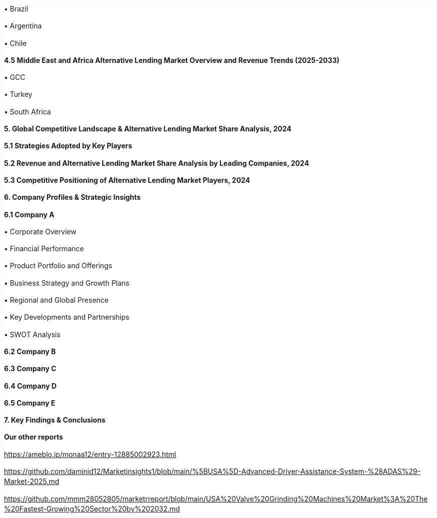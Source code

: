 • Brazil

• Argentina

• Chile

<strong>4.5 Middle East and Africa Alternative Lending Market Overview and Revenue Trends (2025-2033)</strong>

• GCC

• Turkey

• South Africa

<strong>5. Global Competitive Landscape & Alternative Lending Market Share Analysis, 2024</strong>

<strong>5.1 Strategies Adopted by Key Players</strong>

<strong>5.2 Revenue and Alternative Lending Market Share Analysis by Leading Companies, 2024</strong>

<strong>5.3 Competitive Positioning of Alternative Lending Market Players, 2024</strong>

<strong>6. Company Profiles & Strategic Insights</strong>

<strong>6.1 Company A</strong>

• Corporate Overview

• Financial Performance

• Product Portfolio and Offerings

• Business Strategy and Growth Plans

• Regional and Global Presence

• Key Developments and Partnerships

• SWOT Analysis

<strong>6.2 Company B</strong>

<strong>6.3 Company C</strong>

<strong>6.4 Company D</strong>

<strong>6.5 Company E</strong>

<strong>7. Key Findings & Conclusions</strong>

<strong>Our other reports</strong>

<a href=https://ameblo.jp/monaa12/entry-12885002923.html>https://ameblo.jp/monaa12/entry-12885002923.html</a>

<a href=https://github.com/daminid12/Marketinsights1/blob/main/%5BUSA%5D-Advanced-Driver-Assistance-System-%28ADAS%29-Market-2025.md>https://github.com/daminid12/Marketinsights1/blob/main/%5BUSA%5D-Advanced-Driver-Assistance-System-%28ADAS%29-Market-2025.md</a>

<a href=https://github.com/mmm28052805/marketrreport/blob/main/USA%20Valve%20Grinding%20Machines%20Market%3A%20The%20Fastest-Growing%20Sector%20by%202032.md>https://github.com/mmm28052805/marketrreport/blob/main/USA%20Valve%20Grinding%20Machines%20Market%3A%20The%20Fastest-Growing%20Sector%20by%202032.md</a>
